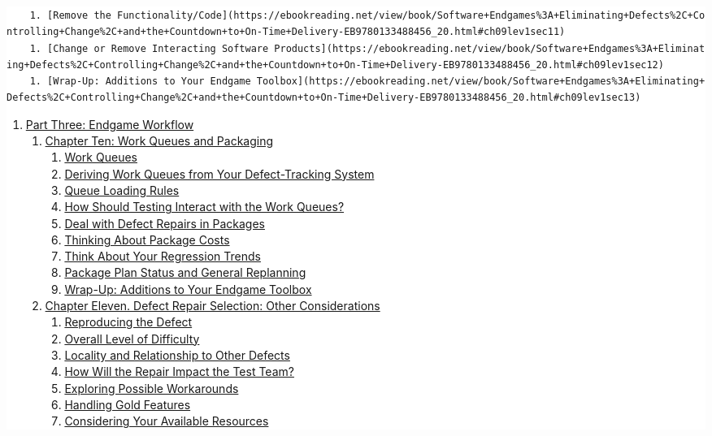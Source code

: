         1. [Remove the Functionality/Code](https://ebookreading.net/view/book/Software+Endgames%3A+Eliminating+Defects%2C+Controlling+Change%2C+and+the+Countdown+to+On-Time+Delivery-EB9780133488456_20.html#ch09lev1sec11)
        1. [Change or Remove Interacting Software Products](https://ebookreading.net/view/book/Software+Endgames%3A+Eliminating+Defects%2C+Controlling+Change%2C+and+the+Countdown+to+On-Time+Delivery-EB9780133488456_20.html#ch09lev1sec12)
        1. [Wrap-Up: Additions to Your Endgame Toolbox](https://ebookreading.net/view/book/Software+Endgames%3A+Eliminating+Defects%2C+Controlling+Change%2C+and+the+Countdown+to+On-Time+Delivery-EB9780133488456_20.html#ch09lev1sec13)
1. [Part Three: Endgame Workflow](https://ebookreading.net/view/book/Software+Endgames%3A+Eliminating+Defects%2C+Controlling+Change%2C+and+the+Countdown+to+On-Time+Delivery-EB9780133488456_21.html)
    1. [Chapter Ten: Work Queues and Packaging](https://ebookreading.net/view/book/Software+Endgames%3A+Eliminating+Defects%2C+Controlling+Change%2C+and+the+Countdown+to+On-Time+Delivery-EB9780133488456_22.html)
        1. [Work Queues](https://ebookreading.net/view/book/Software+Endgames%3A+Eliminating+Defects%2C+Controlling+Change%2C+and+the+Countdown+to+On-Time+Delivery-EB9780133488456_22.html#ch10lev1sec1)
        1. [Deriving Work Queues from Your Defect-Tracking System](https://ebookreading.net/view/book/Software+Endgames%3A+Eliminating+Defects%2C+Controlling+Change%2C+and+the+Countdown+to+On-Time+Delivery-EB9780133488456_22.html#ch10lev1sec2)
        1. [Queue Loading Rules](https://ebookreading.net/view/book/Software+Endgames%3A+Eliminating+Defects%2C+Controlling+Change%2C+and+the+Countdown+to+On-Time+Delivery-EB9780133488456_22.html#ch10lev1sec3)
        1. [How Should Testing Interact with the Work Queues?](https://ebookreading.net/view/book/Software+Endgames%3A+Eliminating+Defects%2C+Controlling+Change%2C+and+the+Countdown+to+On-Time+Delivery-EB9780133488456_22.html#ch10lev1sec4)
        1. [Deal with Defect Repairs in Packages](https://ebookreading.net/view/book/Software+Endgames%3A+Eliminating+Defects%2C+Controlling+Change%2C+and+the+Countdown+to+On-Time+Delivery-EB9780133488456_22.html#ch10lev1sec5)
        1. [Thinking About Package Costs](https://ebookreading.net/view/book/Software+Endgames%3A+Eliminating+Defects%2C+Controlling+Change%2C+and+the+Countdown+to+On-Time+Delivery-EB9780133488456_22.html#ch10lev1sec6)
        1. [Think About Your Regression Trends](https://ebookreading.net/view/book/Software+Endgames%3A+Eliminating+Defects%2C+Controlling+Change%2C+and+the+Countdown+to+On-Time+Delivery-EB9780133488456_22.html#ch10lev1sec7)
        1. [Package Plan Status and General Replanning](https://ebookreading.net/view/book/Software+Endgames%3A+Eliminating+Defects%2C+Controlling+Change%2C+and+the+Countdown+to+On-Time+Delivery-EB9780133488456_22.html#ch10lev1sec8)
        1. [Wrap-Up: Additions to Your Endgame Toolbox](https://ebookreading.net/view/book/Software+Endgames%3A+Eliminating+Defects%2C+Controlling+Change%2C+and+the+Countdown+to+On-Time+Delivery-EB9780133488456_22.html#ch10lev1sec9)
    1. [Chapter Eleven. Defect Repair Selection: Other Considerations](https://ebookreading.net/view/book/Software+Endgames%3A+Eliminating+Defects%2C+Controlling+Change%2C+and+the+Countdown+to+On-Time+Delivery-EB9780133488456_23.html)
        1. [Reproducing the Defect](https://ebookreading.net/view/book/Software+Endgames%3A+Eliminating+Defects%2C+Controlling+Change%2C+and+the+Countdown+to+On-Time+Delivery-EB9780133488456_23.html#ch11lev1sec1)
        1. [Overall Level of Difficulty](https://ebookreading.net/view/book/Software+Endgames%3A+Eliminating+Defects%2C+Controlling+Change%2C+and+the+Countdown+to+On-Time+Delivery-EB9780133488456_23.html#ch11lev1sec2)
        1. [Locality and Relationship to Other Defects](https://ebookreading.net/view/book/Software+Endgames%3A+Eliminating+Defects%2C+Controlling+Change%2C+and+the+Countdown+to+On-Time+Delivery-EB9780133488456_23.html#ch11lev1sec3)
        1. [How Will the Repair Impact the Test Team?](https://ebookreading.net/view/book/Software+Endgames%3A+Eliminating+Defects%2C+Controlling+Change%2C+and+the+Countdown+to+On-Time+Delivery-EB9780133488456_23.html#ch11lev1sec4)
        1. [Exploring Possible Workarounds](https://ebookreading.net/view/book/Software+Endgames%3A+Eliminating+Defects%2C+Controlling+Change%2C+and+the+Countdown+to+On-Time+Delivery-EB9780133488456_23.html#ch11lev1sec5)
        1. [Handling Gold Features](https://ebookreading.net/view/book/Software+Endgames%3A+Eliminating+Defects%2C+Controlling+Change%2C+and+the+Countdown+to+On-Time+Delivery-EB9780133488456_23.html#ch11lev1sec6)
        1. [Considering Your Available Resources](https://ebookreading.net/view/book/Software+Endgames%3A+Eliminating+Defects%2C+Controlling+Change%2C+and+the+Countdown+to+On-Time+Delivery-EB9780133488456_23.html#ch11lev1sec7)